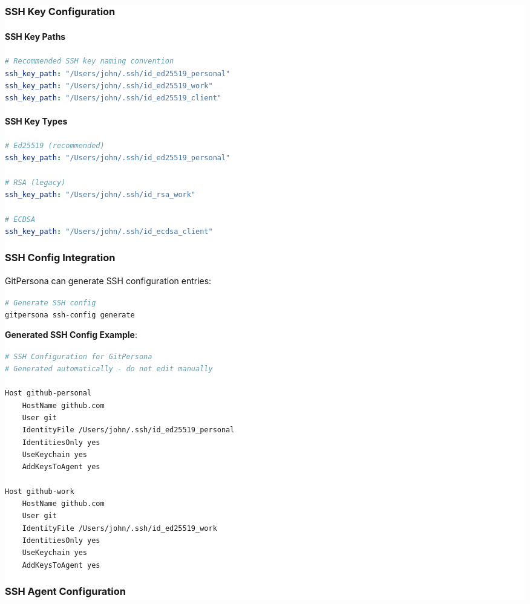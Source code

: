 ### **SSH Key Configuration**

#### **SSH Key Paths**
```yaml
# Recommended SSH key naming convention
ssh_key_path: "/Users/john/.ssh/id_ed25519_personal"
ssh_key_path: "/Users/john/.ssh/id_ed25519_work"
ssh_key_path: "/Users/john/.ssh/id_ed25519_client"
```

#### **SSH Key Types**
```yaml
# Ed25519 (recommended)
ssh_key_path: "/Users/john/.ssh/id_ed25519_personal"

# RSA (legacy)
ssh_key_path: "/Users/john/.ssh/id_rsa_work"

# ECDSA
ssh_key_path: "/Users/john/.ssh/id_ecdsa_client"
```

### **SSH Config Integration**

GitPersona can generate SSH configuration entries:

```bash
# Generate SSH config
gitpersona ssh-config generate
```

**Generated SSH Config Example**:
```bash
# SSH Configuration for GitPersona
# Generated automatically - do not edit manually

Host github-personal
    HostName github.com
    User git
    IdentityFile /Users/john/.ssh/id_ed25519_personal
    IdentitiesOnly yes
    UseKeychain yes
    AddKeysToAgent yes

Host github-work
    HostName github.com
    User git
    IdentityFile /Users/john/.ssh/id_ed25519_work
    IdentitiesOnly yes
    UseKeychain yes
    AddKeysToAgent yes
```

### **SSH Agent Configuration**
